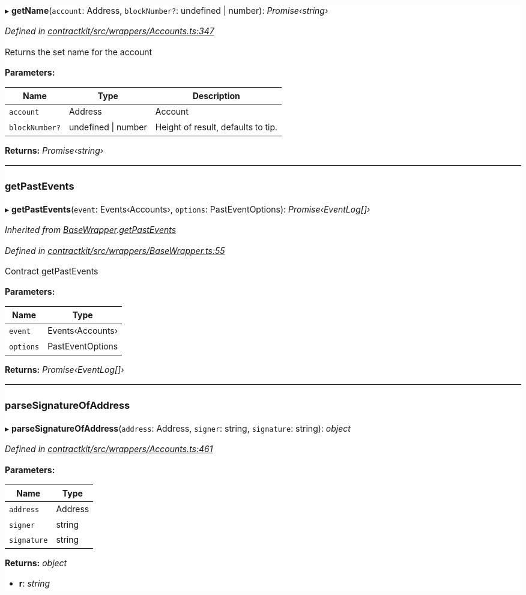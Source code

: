 ▸ **getName**(`account`: Address, `blockNumber?`: undefined | number): *Promise‹string›*

*Defined in [contractkit/src/wrappers/Accounts.ts:347](https://github.com/celo-org/celo-monorepo/blob/master/packages/sdk/contractkit/src/wrappers/Accounts.ts#L347)*

Returns the set name for the account

**Parameters:**

Name | Type | Description |
------ | ------ | ------ |
`account` | Address | Account |
`blockNumber?` | undefined &#124; number | Height of result, defaults to tip.  |

**Returns:** *Promise‹string›*

___

###  getPastEvents

▸ **getPastEvents**(`event`: Events‹Accounts›, `options`: PastEventOptions): *Promise‹EventLog[]›*

*Inherited from [BaseWrapper](_wrappers_basewrapper_.basewrapper.md).[getPastEvents](_wrappers_basewrapper_.basewrapper.md#getpastevents)*

*Defined in [contractkit/src/wrappers/BaseWrapper.ts:55](https://github.com/celo-org/celo-monorepo/blob/master/packages/sdk/contractkit/src/wrappers/BaseWrapper.ts#L55)*

Contract getPastEvents

**Parameters:**

Name | Type |
------ | ------ |
`event` | Events‹Accounts› |
`options` | PastEventOptions |

**Returns:** *Promise‹EventLog[]›*

___

###  parseSignatureOfAddress

▸ **parseSignatureOfAddress**(`address`: Address, `signer`: string, `signature`: string): *object*

*Defined in [contractkit/src/wrappers/Accounts.ts:461](https://github.com/celo-org/celo-monorepo/blob/master/packages/sdk/contractkit/src/wrappers/Accounts.ts#L461)*

**Parameters:**

Name | Type |
------ | ------ |
`address` | Address |
`signer` | string |
`signature` | string |

**Returns:** *object*

* **r**: *string*
